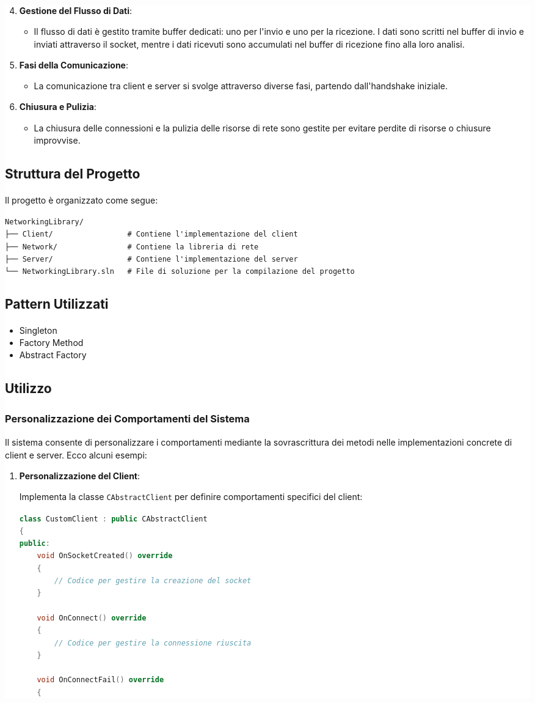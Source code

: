 4. **Gestione del Flusso di Dati**:
   - Il flusso di dati è gestito tramite buffer dedicati: uno per l'invio e uno per la ricezione. I dati sono scritti nel buffer di invio e inviati attraverso il socket, mentre i dati ricevuti sono accumulati nel buffer di ricezione fino alla loro analisi.

5. **Fasi della Comunicazione**:
   - La comunicazione tra client e server si svolge attraverso diverse fasi, partendo dall'handshake iniziale.

6. **Chiusura e Pulizia**:
   - La chiusura delle connessioni e la pulizia delle risorse di rete sono gestite per evitare perdite di risorse o chiusure improvvise.






## Struttura del Progetto

Il progetto è organizzato come segue:

```
NetworkingLibrary/
├── Client/                 # Contiene l'implementazione del client
├── Network/                # Contiene la libreria di rete
├── Server/                 # Contiene l'implementazione del server
└── NetworkingLibrary.sln   # File di soluzione per la compilazione del progetto
```





## Pattern Utilizzati

- Singleton
- Factory Method
- Abstract Factory






## Utilizzo

### Personalizzazione dei Comportamenti del Sistema

Il sistema consente di personalizzare i comportamenti mediante la sovrascrittura dei metodi nelle implementazioni concrete di client e server. Ecco alcuni esempi:

1. **Personalizzazione del Client**:

   Implementa la classe `CAbstractClient` per definire comportamenti specifici del client:

   ```cpp
   class CustomClient : public CAbstractClient
   {
   public:
       void OnSocketCreated() override
       {
           // Codice per gestire la creazione del socket
       }

       void OnConnect() override
       {
           // Codice per gestire la connessione riuscita
       }

       void OnConnectFail() override
       {
   ```